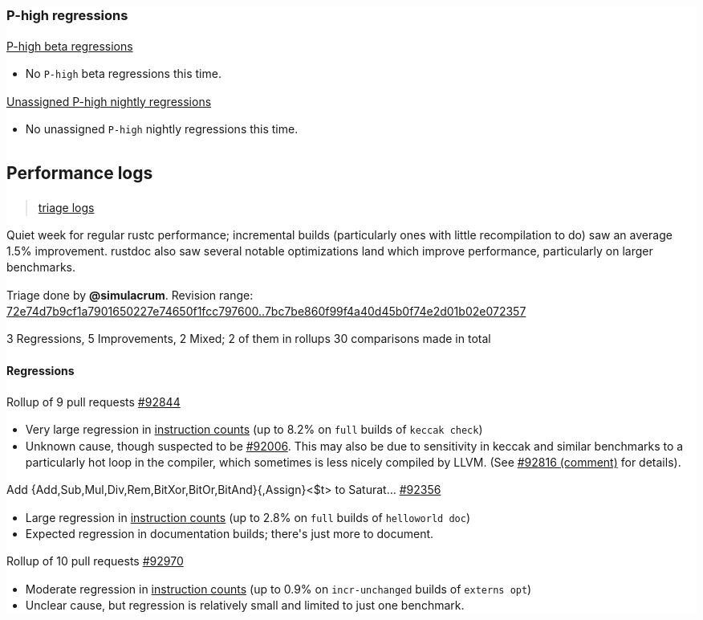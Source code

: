 ### P-high regressions

[P-high beta regressions](https://github.com/rust-lang/rust/issues?q=is%3Aopen+label%3Aregression-from-stable-to-beta+label%3AP-high+-label%3AT-infra+-label%3AT-release+-label%3AT-rustdoc+-label%3AT-core)
- No `P-high` beta regressions this time.

[Unassigned P-high nightly regressions](https://github.com/rust-lang/rust/issues?q=is%3Aopen+label%3Aregression-from-stable-to-nightly+label%3AP-high+no%3Aassignee+-label%3AT-infra+-label%3AT-release+-label%3AT-rustdoc+-label%3AT-core)
- No unassigned `P-high` nightly regressions this time.

## Performance logs

> [triage logs](https://github.com/rust-lang/rustc-perf/blob/master/triage/2022-01-18.md)

Quiet week for regular rustc performance; incremental builds
(particularly ones with little recompilation to do) saw an average 1.5%
improvement. rustdoc also saw several notable optimizations land which improve
performance, particularly on larger benchmarks.

Triage done by **@simulacrum**.
Revision range: [72e74d7b9cf1a7901650227e74650f1fcc797600..7bc7be860f99f4a40d45b0f74e2d01b02e072357](https://perf.rust-lang.org/?start=72e74d7b9cf1a7901650227e74650f1fcc797600&end=7bc7be860f99f4a40d45b0f74e2d01b02e072357&absolute=false&stat=instructions%3Au)

3 Regressions, 5 Improvements, 2 Mixed; 2 of them in rollups
30 comparisons made in total

#### Regressions

Rollup of 9 pull requests [#92844](https://github.com/rust-lang/rust/issues/92844)
- Very large regression in [instruction counts](https://perf.rust-lang.org/compare.html?start=22e491ac7ed454d34669151a8b6464cb643c9b41&end=f312a5e610d47601e9a3da828002f5e1ffeb272a&stat=instructions:u) (up to 8.2% on `full` builds of `keccak check`)
- Unknown cause, though suspected to be [#92006](https://github.com/rust-lang/rust/pull/92006).
  This may also be due to sensitivity in keccak and similar benchmarks to
  a particularly hot loop in the compiler, which sometimes is less nicely
  compiled by LLVM. (See [#92816 (comment)](https://github.com/rust-lang/rust/pull/92816#issuecomment-1014938273)
  for details).

Add {Add,Sub,Mul,Div,Rem,BitXor,BitOr,BitAnd}{,Assign}<$t> to Saturat… [#92356](https://github.com/rust-lang/rust/issues/92356)
- Large regression in [instruction counts](https://perf.rust-lang.org/compare.html?start=a0984b4e4c908d714cebd0f0786c00645ea4d79a&end=26c06cf8e27e5fa06b4894f14588c187510bae47&stat=instructions:u) (up to 2.8% on `full` builds of `helloworld doc`)
- Expected regression in documentation builds; there's just more to document.

Rollup of 10 pull requests [#92970](https://github.com/rust-lang/rust/issues/92970)
- Moderate regression in [instruction counts](https://perf.rust-lang.org/compare.html?start=48e89b00caa94829a5f07e0f1ecb33bf37431244&end=bd3cb52565faab2755ff1bdb54d88bc91f47b4b9&stat=instructions:u) (up to 0.9% on `incr-unchanged` builds of `externs opt`)
- Unclear cause, but regression is relatively small and limited to just one
  benchmark.
